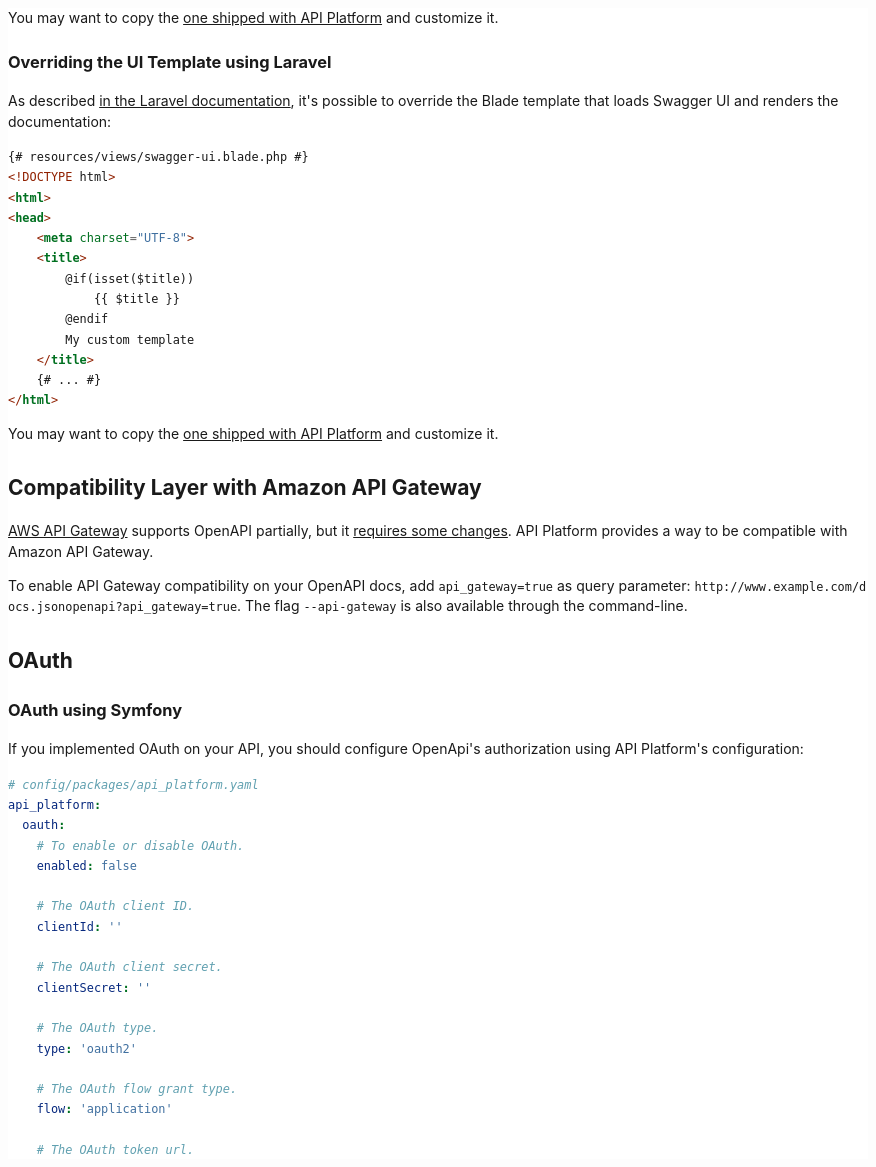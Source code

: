 You may want to copy the [one shipped with API Platform](https://github.com/api-platform/core/blob/main/src/Symfony/Bundle/Resources/views/SwaggerUi/index.html.twig) and customize it.

### Overriding the UI Template using Laravel

As described [in the Laravel documentation](https://laravel.com/docs/blade#extending-a-layout), it's possible to override the Blade template that loads Swagger UI and renders the documentation:

```html
{# resources/views/swagger-ui.blade.php #}
<!DOCTYPE html>
<html>
<head>
    <meta charset="UTF-8">
    <title>
        @if(isset($title)) 
            {{ $title }} 
        @endif
        My custom template
    </title>
    {# ... #}
</html>
```

You may want to copy the [one shipped with API Platform](https://github.com/api-platform/core/blob/main/src/Laravel/resources/views/swagger-ui.blade.php) and customize it.

## Compatibility Layer with Amazon API Gateway

[AWS API Gateway](https://aws.amazon.com/api-gateway/) supports OpenAPI partially, but it [requires some changes](https://docs.aws.amazon.com/apigateway/latest/developerguide/api-gateway-known-issues.html).
API Platform provides a way to be compatible with Amazon API Gateway.

To enable API Gateway compatibility on your OpenAPI docs, add `api_gateway=true` as query parameter: `http://www.example.com/docs.jsonopenapi?api_gateway=true`.
The flag `--api-gateway` is also available through the command-line.

## OAuth

### OAuth using Symfony

If you implemented OAuth on your API, you should configure OpenApi's authorization using API Platform's configuration:

```yaml
# config/packages/api_platform.yaml
api_platform:
  oauth:
    # To enable or disable OAuth.
    enabled: false

    # The OAuth client ID.
    clientId: ''

    # The OAuth client secret.
    clientSecret: ''

    # The OAuth type.
    type: 'oauth2'

    # The OAuth flow grant type.
    flow: 'application'

    # The OAuth token url.
```
